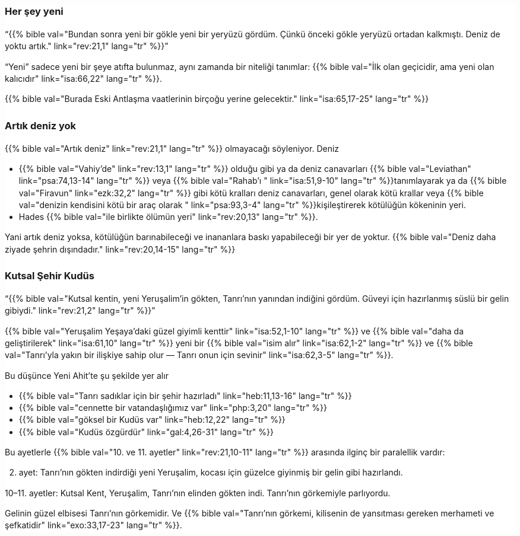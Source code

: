 ### Her şey yeni

<a name="2d32"></a>
“{{% bible val="Bundan sonra yeni bir gökle yeni bir yeryüzü gördüm. Çünkü önceki gökle yeryüzü ortadan kalkmıştı. Deniz de yoktu artık." link="rev:21,1" lang="tr" %}}”

“Yeni” sadece yeni bir şeye atıfta bulunmaz, aynı zamanda bir niteliği tanımlar: {{% bible val="İlk olan geçicidir, ama yeni olan kalıcıdır" link="isa:66,22" lang="tr" %}}.

{{% bible val="Burada Eski Antlaşma vaatlerinin birçoğu yerine gelecektir." link="isa:65,17-25" lang="tr" %}}

### Artık deniz yok

<a name="65aa"></a>
{{% bible val="Artık deniz" link="rev:21,1" lang="tr" %}} olmayacağı söyleniyor. Deniz

- {{% bible val="Vahiy’de" link="rev:13,1" lang="tr" %}} olduğu gibi ya da deniz canavarları {{% bible val="Leviathan" link="psa:74,13-14" lang="tr" %}} veya {{% bible val="Rahab’ı " link="isa:51,9-10" lang="tr" %}}tanımlayarak ya da {{% bible val="Firavun" link="ezk:32,2" lang="tr" %}} gibi kötü kralları deniz canavarları, genel olarak kötü krallar veya {{% bible val="denizin kendisini kötü bir araç olarak " link="psa:93,3-4" lang="tr" %}}kişileştirerek kötülüğün kökeninin yeri.
- Hades {{% bible val="ile birlikte ölümün yeri" link="rev:20,13" lang="tr" %}}.

Yani artık deniz yoksa, kötülüğün barınabileceği ve inananlara baskı yapabileceği bir yer de yoktur. {{% bible val="Deniz daha ziyade şehrin dışındadır." link="rev:20,14-15" lang="tr" %}}

### Kutsal Şehir Kudüs

<a name="2a00"></a>
“{{% bible val="Kutsal kentin, yeni Yeruşalim’in gökten, Tanrı’nın yanından indiğini gördüm. Güveyi için hazırlanmış süslü bir gelin gibiydi." link="rev:21,2" lang="tr" %}}”

{{% bible val="Yeruşalim Yeşaya’daki güzel giyimli kenttir" link="isa:52,1-10" lang="tr" %}} ve {{% bible val="daha da geliştirilerek" link="isa:61,10" lang="tr" %}} yeni bir {{% bible val="isim alır" link="isa:62,1-2" lang="tr" %}} ve {{% bible val="Tanrı’yla yakın bir ilişkiye sahip olur — Tanrı onun için sevinir" link="isa:62,3-5" lang="tr" %}}.

Bu düşünce Yeni Ahit’te şu şekilde yer alır

- {{% bible val="Tanrı sadıklar için bir şehir hazırladı" link="heb:11,13-16" lang="tr" %}}
- {{% bible val="cennette bir vatandaşlığımız var" link="php:3,20" lang="tr" %}}
- {{% bible val="göksel bir Kudüs var" link="heb:12,22" lang="tr" %}}
- {{% bible val="Kudüs özgürdür" link="gal:4,26-31" lang="tr" %}}

Bu ayetlerle {{% bible val="10. ve 11. ayetler" link="rev:21,10-11" lang="tr" %}} arasında ilginç bir paralellik vardır:

2. ayet: Tanrı’nın gökten indirdiği yeni Yeruşalim, kocası için güzelce giyinmiş bir gelin gibi hazırlandı.

10–11. ayetler: Kutsal Kent, Yeruşalim, Tanrı’nın elinden gökten indi. Tanrı’nın görkemiyle parlıyordu.

Gelinin güzel elbisesi Tanrı’nın görkemidir. Ve {{% bible val="Tanrı’nın görkemi, kilisenin de yansıtması gereken merhameti ve şefkatidir" link="exo:33,17-23" lang="tr" %}}.
